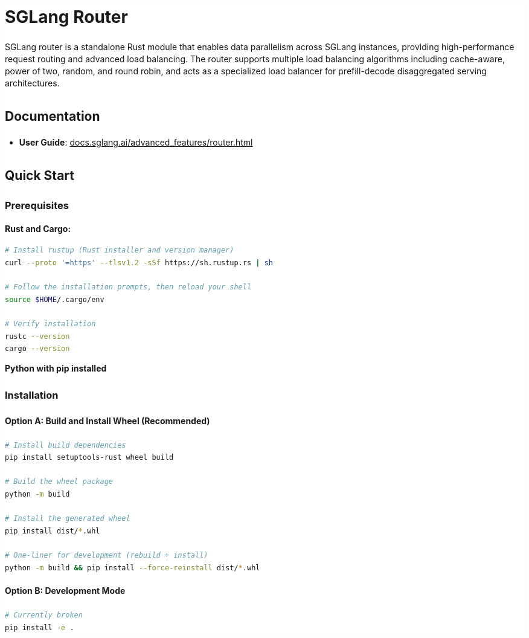 # SGLang Router

SGLang router is a standalone Rust module that enables data parallelism across SGLang instances, providing high-performance request routing and advanced load balancing. The router supports multiple load balancing algorithms including cache-aware, power of two, random, and round robin, and acts as a specialized load balancer for prefill-decode disaggregated serving architectures.

## Documentation

- **User Guide**: [docs.sglang.ai/advanced_features/router.html](https://docs.sglang.ai/advanced_features/router.html)

## Quick Start

### Prerequisites

**Rust and Cargo:**
```bash
# Install rustup (Rust installer and version manager)
curl --proto '=https' --tlsv1.2 -sSf https://sh.rustup.rs | sh

# Follow the installation prompts, then reload your shell
source $HOME/.cargo/env

# Verify installation
rustc --version
cargo --version
```

**Python with pip installed**

### Installation

#### Option A: Build and Install Wheel (Recommended)
```bash
# Install build dependencies
pip install setuptools-rust wheel build

# Build the wheel package
python -m build

# Install the generated wheel
pip install dist/*.whl

# One-liner for development (rebuild + install)
python -m build && pip install --force-reinstall dist/*.whl
```

#### Option B: Development Mode

```bash
# Currently broken
pip install -e .
```
